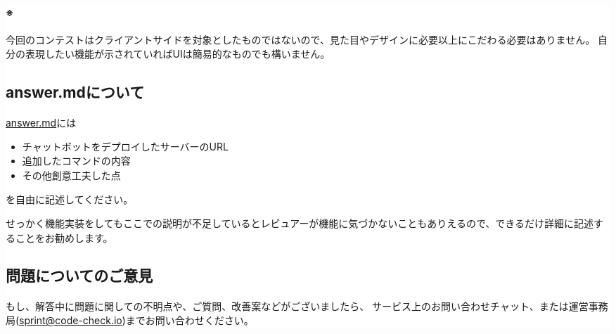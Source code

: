 #### ※
今回のコンテストはクライアントサイドを対象としたものではないので、見た目やデザインに必要以上にこだわる必要はありません。
自分の表現したい機能が示されていればUIは簡易的なものでも構いません。

## answer.mdについて
[answer.md](answer.md)には

- チャットボットをデプロイしたサーバーのURL
- 追加したコマンドの内容
- その他創意工夫した点

を自由に記述してください。

せっかく機能実装をしてもここでの説明が不足しているとレビュアーが機能に気づかないこともありえるので、できるだけ詳細に記述することをお勧めします。

## 問題についてのご意見

もし、解答中に問題に関しての不明点や、ご質問、改善案などがございましたら、
サービス上のお問い合わせチャット、または運営事務局(sprint@code-check.io)までお問い合わせください。
